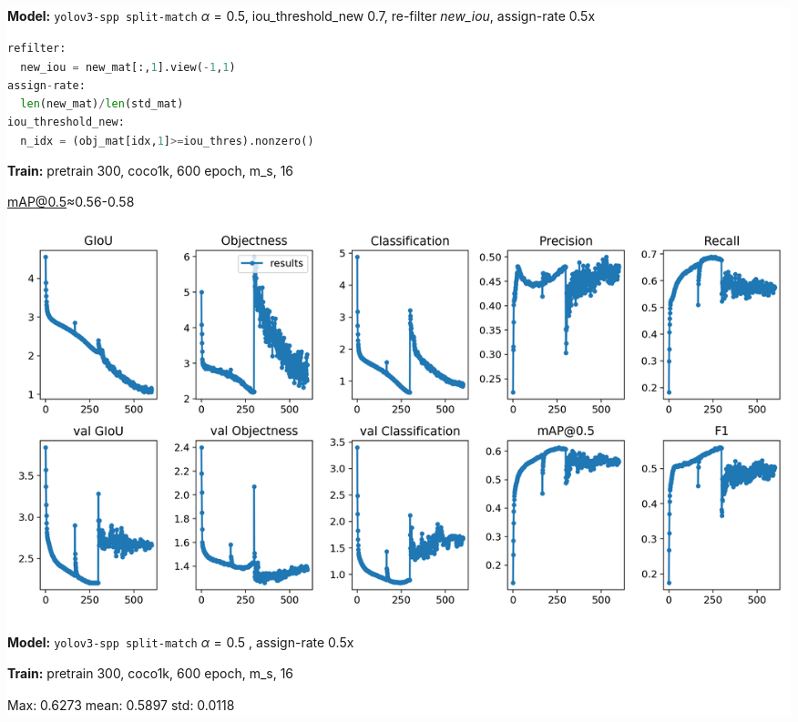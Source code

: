 **Model:** `yolov3-spp split-match`  $\alpha=0.5$, iou_threshold_new 0.7, re-filter *new_iou*, assign-rate 0.5x

```python
refilter: 
  new_iou = new_mat[:,1].view(-1,1)
assign-rate: 
  len(new_mat)/len(std_mat)
iou_threshold_new:
  n_idx = (obj_mat[idx,1]>=iou_thres).nonzero()
```

**Train:** pretrain 300, coco1k, 600 epoch, m_s, 16

mAP@0.5$\approx$0.56-0.58

![results](Figures/results-3391920.png)

**Model:** `yolov3-spp split-match`  $\alpha=0.5$ , assign-rate 0.5x

**Train:** pretrain 300, coco1k, 600 epoch, m_s, 16

Max: 0.6273 mean: 0.5897 std: 0.0118
